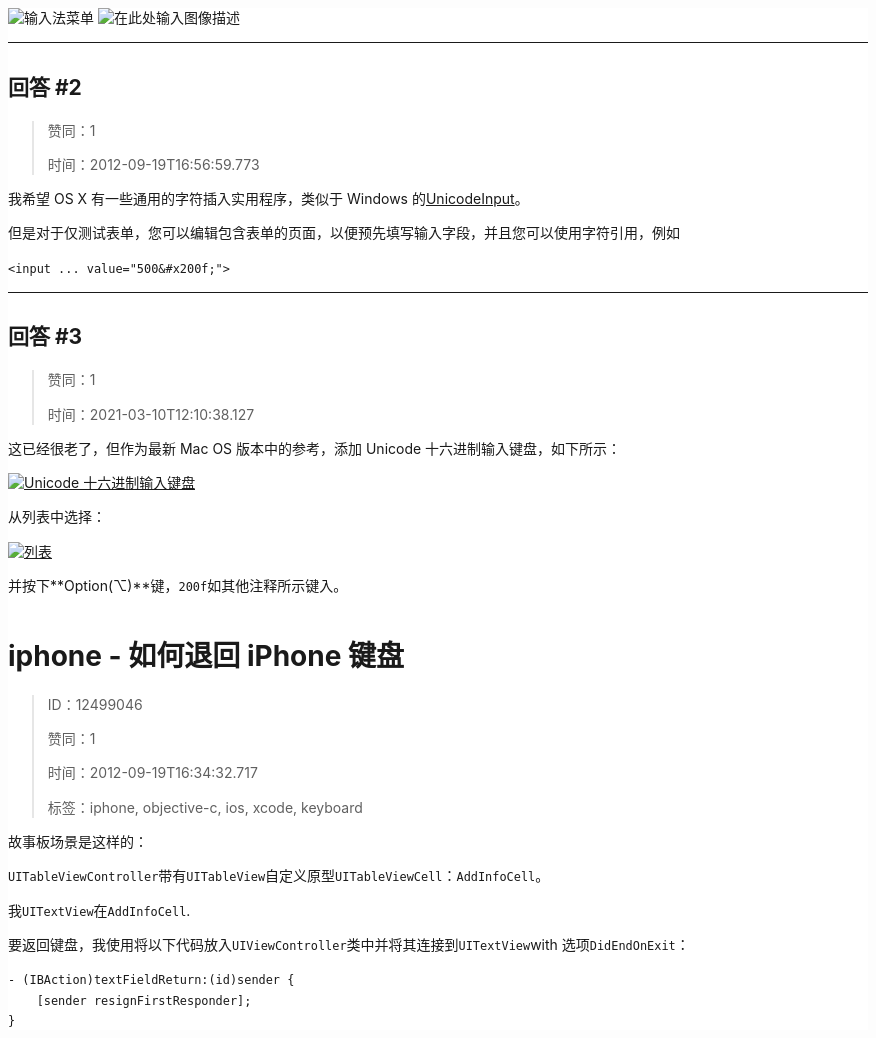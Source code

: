 ![输入法菜单](../Images/3866a62796e0a54231a515252e5bf071.png) ![在此处输入图像描述](../Images/a3550ba43fdb64c34dc37a29f154d934.png)

* * *

## 回答 #2

> 赞同：1
> 
> 时间：2012-09-19T16:56:59.773

我希望 OS X 有一些通用的字符插入实用程序，类似于 Windows 的[UnicodeInput](http://www.fileformat.info/tool/unicodeinput/index.htm)。

但是对于仅测试表单，您可以编辑包含表单的页面，以便预先填写输入字段，并且您可以使用字符引用，例如

```
<input ... value="500&#x200f;"> 
```

* * *

## 回答 #3

> 赞同：1
> 
> 时间：2021-03-10T12:10:38.127

这已经很老了，但作为最新 Mac OS 版本中的参考，添加 Unicode 十六进制输入键盘，如下所示：

[![Unicode 十六进制输入键盘](../Images/56e0d1760ba1aa8f3b67a2b38d5b4f66.png)](https://i.stack.imgur.com/sgXc2.png)

从列表中选择：

[![列表](../Images/dcce5c6278c6ab901218b0eecb0bc5a6.png)](https://i.stack.imgur.com/sjtFU.png)

并按下**Option(⌥)**键，`200f`如其他注释所示键入。

# iphone - 如何退回 iPhone 键盘

> ID：12499046
> 
> 赞同：1
> 
> 时间：2012-09-19T16:34:32.717
> 
> 标签：iphone, objective-c, ios, xcode, keyboard

故事板场景是这样的：

`UITableViewController`带有`UITableView`自定义原型`UITableViewCell`：`AddInfoCell`。

我`UITextView`在`AddInfoCell`.

要返回键盘，我使用将以下代码放入`UIViewController`类中并将其连接到`UITextView`with 选项`DidEndOnExit`：

```
- (IBAction)textFieldReturn:(id)sender {
    [sender resignFirstResponder];
} 
```
